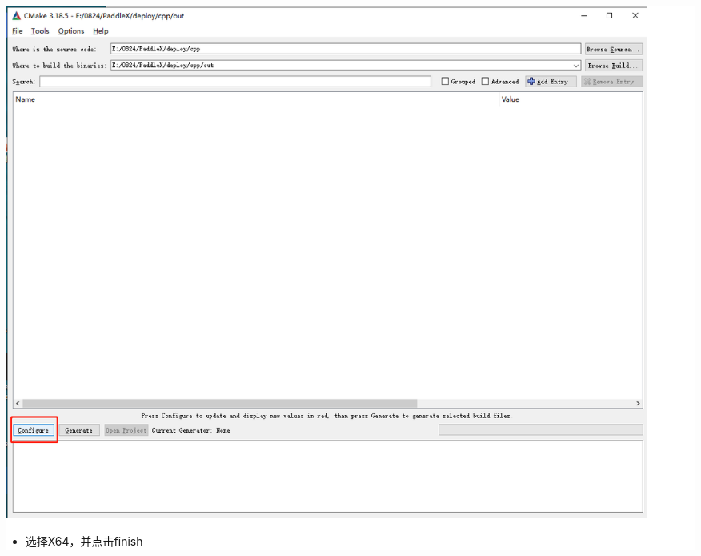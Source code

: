 <img src="./images/4.png"  width = "800" />              </div>

* 选择X64，并点击finish
<div align="center">
